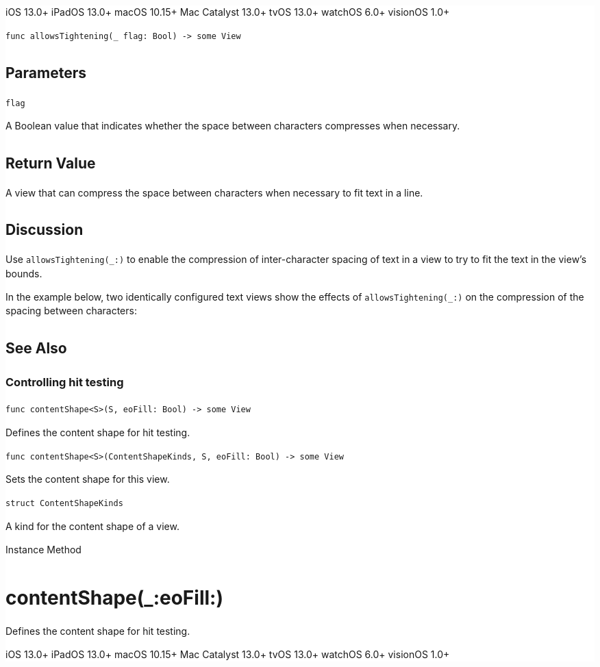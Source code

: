 iOS 13.0+  iPadOS 13.0+  macOS 10.15+  Mac Catalyst 13.0+  tvOS 13.0+  watchOS
6.0+  visionOS 1.0+

    
    
    func allowsTightening(_ flag: Bool) -> some View
    

##  Parameters

`flag`

    

A Boolean value that indicates whether the space between characters compresses
when necessary.

## Return Value

A view that can compress the space between characters when necessary to fit
text in a line.

## Discussion

Use `allowsTightening(_:)` to enable the compression of inter-character
spacing of text in a view to try to fit the text in the view’s bounds.

In the example below, two identically configured text views show the effects
of `allowsTightening(_:)` on the compression of the spacing between
characters:

## See Also

### Controlling hit testing

`func contentShape<S>(S, eoFill: Bool) -> some View`

Defines the content shape for hit testing.

`func contentShape<S>(ContentShapeKinds, S, eoFill: Bool) -> some View`

Sets the content shape for this view.

`struct ContentShapeKinds`

A kind for the content shape of a view.

Instance Method

# contentShape(_:eoFill:)

Defines the content shape for hit testing.

iOS 13.0+  iPadOS 13.0+  macOS 10.15+  Mac Catalyst 13.0+  tvOS 13.0+  watchOS
6.0+  visionOS 1.0+

    